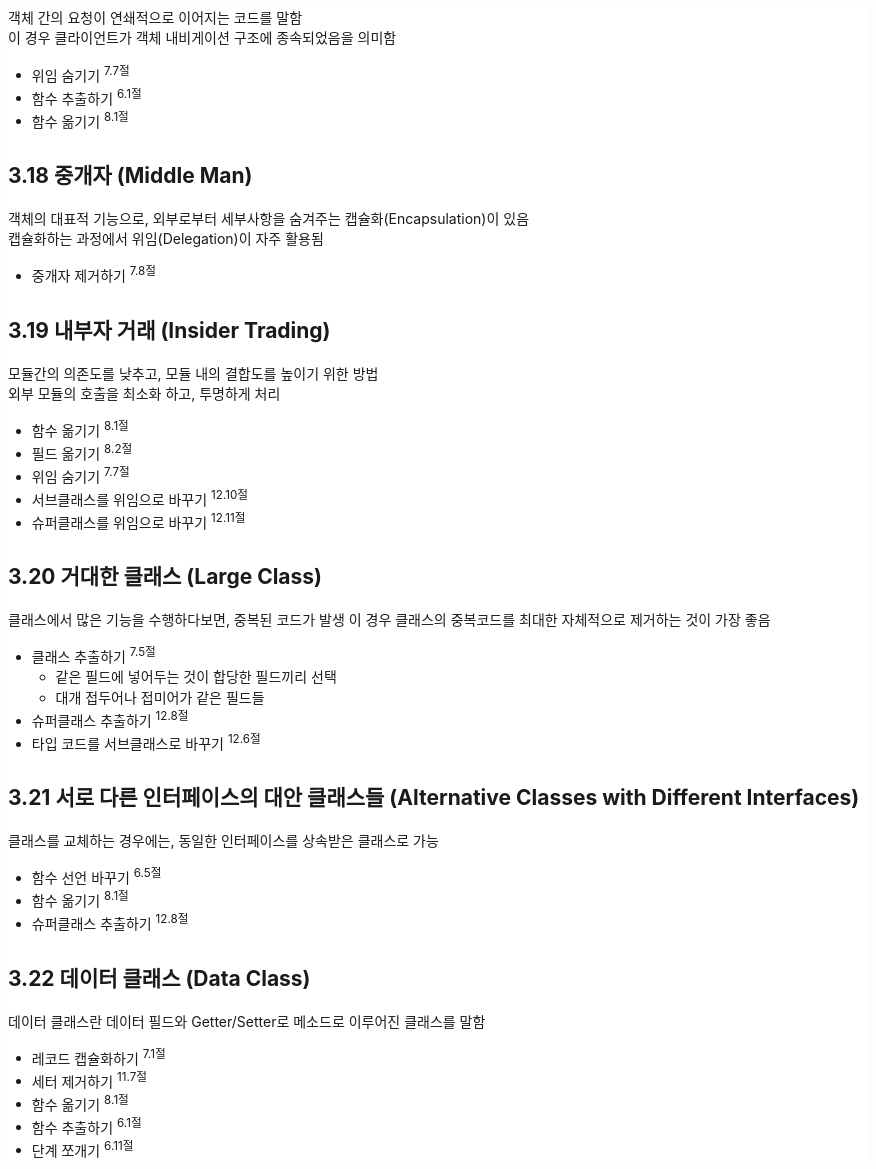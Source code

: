 객체 간의 요청이 연쇄적으로 이어지는 코드를 말함<br>
이 경우 클라이언트가 객체 내비게이션 구조에 종속되었음을 의미함
- 위임 숨기기 <sup>7.7절</sup>
- 함수 추출하기 <sup>6.1절</sup>
- 함수 옮기기 <sup>8.1절</sup>


## 3.18 중개자 (Middle Man)

객체의 대표적 기능으로, 외부로부터 세부사항을 숨겨주는 캡슐화(Encapsulation)이 있음<br>
캡슐화하는 과정에서 위임(Delegation)이 자주 활용됨
- 중개자 제거하기 <sup>7.8절</sup>


## 3.19 내부자 거래 (Insider Trading)

모듈간의 의존도를 낮추고, 모듈 내의 결합도를 높이기 위한 방법<br>
외부 모듈의 호출을 최소화 하고, 투명하게 처리
- 함수 옮기기 <sup>8.1절</sup>
- 필드 옮기기 <sup>8.2절</sup>
- 위임 숨기기 <sup>7.7절</sup>
- 서브클래스를 위임으로 바꾸기 <sup>12.10절</sup>
- 슈퍼클래스를 위임으로 바꾸기 <sup>12.11절</sup>


## 3.20 거대한 클래스 (Large Class)

클래스에서 많은 기능을 수행하다보면, 중복된 코드가 발생
이 경우 클래스의 중복코드를 최대한 자체적으로 제거하는 것이 가장 좋음
- 클래스 추출하기 <sup>7.5절</sup>
  - 같은 필드에 넣어두는 것이 합당한 필드끼리 선택
  - 대개 접두어나 접미어가 같은 필드들
- 슈퍼클래스 추출하기 <sup>12.8절</sup>
- 타입 코드를 서브클래스로 바꾸기 <sup>12.6절</sup>


## 3.21 서로 다른 인터페이스의 대안 클래스들 (Alternative Classes with Different Interfaces)

클래스를 교체하는 경우에는, 동일한 인터페이스를 상속받은 클래스로 가능
- 함수 선언 바꾸기 <sup>6.5절</sup>
- 함수 옮기기 <sup>8.1절</sup>
- 슈퍼클래스 추출하기 <sup>12.8절</sup>


## 3.22 데이터 클래스 (Data Class)

데이터 클래스란 데이터 필드와 Getter/Setter로 메소드로 이루어진 클래스를 말함
- 레코드 캡슐화하기 <sup>7.1절</sup>
- 세터 제거하기 <sup>11.7절</sup>
- 함수 옮기기 <sup>8.1절</sup>
- 함수 추출하기 <sup>6.1절</sup>
- 단계 쪼개기 <sup>6.11절</sup>
